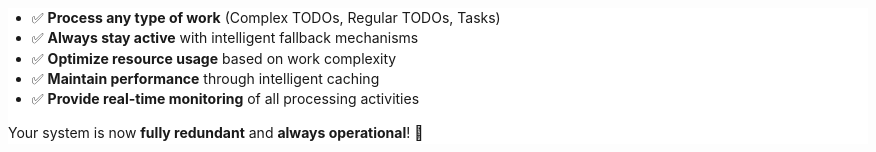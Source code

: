 - ✅ **Process any type of work** (Complex TODOs, Regular TODOs, Tasks)
- ✅ **Always stay active** with intelligent fallback mechanisms
- ✅ **Optimize resource usage** based on work complexity
- ✅ **Maintain performance** through intelligent caching
- ✅ **Provide real-time monitoring** of all processing activities

Your system is now **fully redundant** and **always operational**! 🚀
